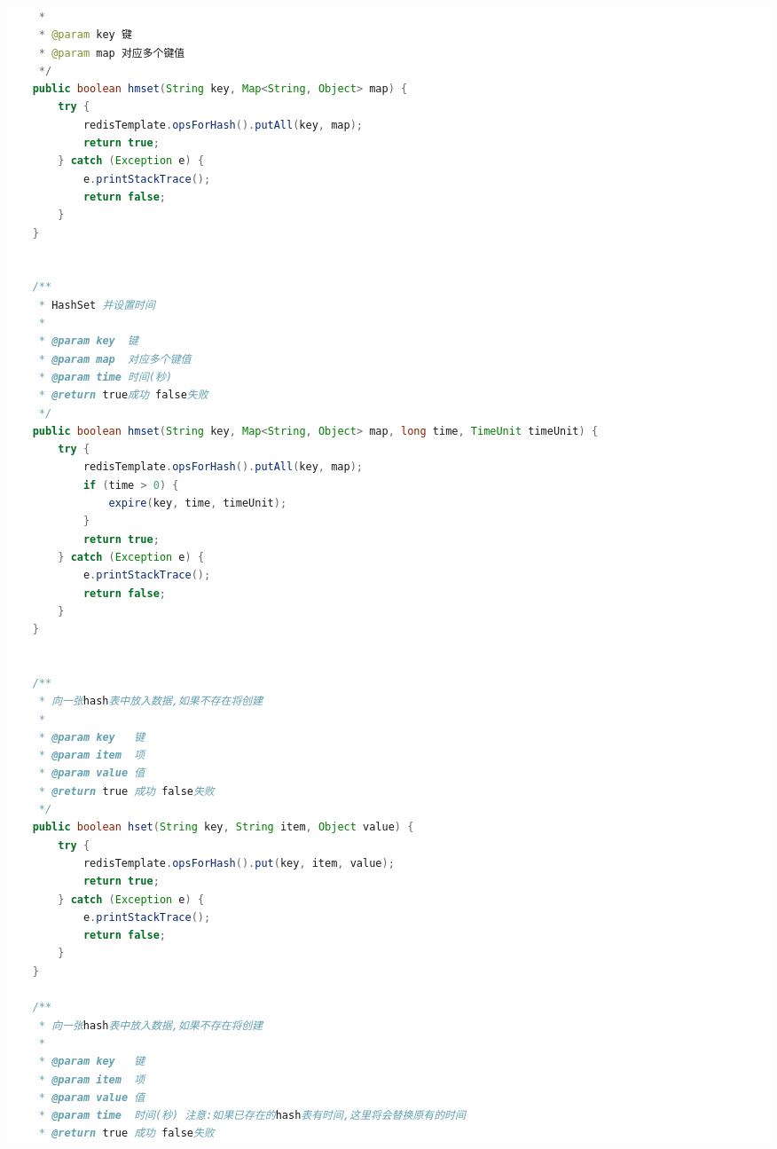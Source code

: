 ```java
     *
     * @param key 键
     * @param map 对应多个键值
     */
    public boolean hmset(String key, Map<String, Object> map) {
        try {
            redisTemplate.opsForHash().putAll(key, map);
            return true;
        } catch (Exception e) {
            e.printStackTrace();
            return false;
        }
    }


    /**
     * HashSet 并设置时间
     *
     * @param key  键
     * @param map  对应多个键值
     * @param time 时间(秒)
     * @return true成功 false失败
     */
    public boolean hmset(String key, Map<String, Object> map, long time, TimeUnit timeUnit) {
        try {
            redisTemplate.opsForHash().putAll(key, map);
            if (time > 0) {
                expire(key, time, timeUnit);
            }
            return true;
        } catch (Exception e) {
            e.printStackTrace();
            return false;
        }
    }


    /**
     * 向一张hash表中放入数据,如果不存在将创建
     *
     * @param key   键
     * @param item  项
     * @param value 值
     * @return true 成功 false失败
     */
    public boolean hset(String key, String item, Object value) {
        try {
            redisTemplate.opsForHash().put(key, item, value);
            return true;
        } catch (Exception e) {
            e.printStackTrace();
            return false;
        }
    }

    /**
     * 向一张hash表中放入数据,如果不存在将创建
     *
     * @param key   键
     * @param item  项
     * @param value 值
     * @param time  时间(秒) 注意:如果已存在的hash表有时间,这里将会替换原有的时间
     * @return true 成功 false失败
```